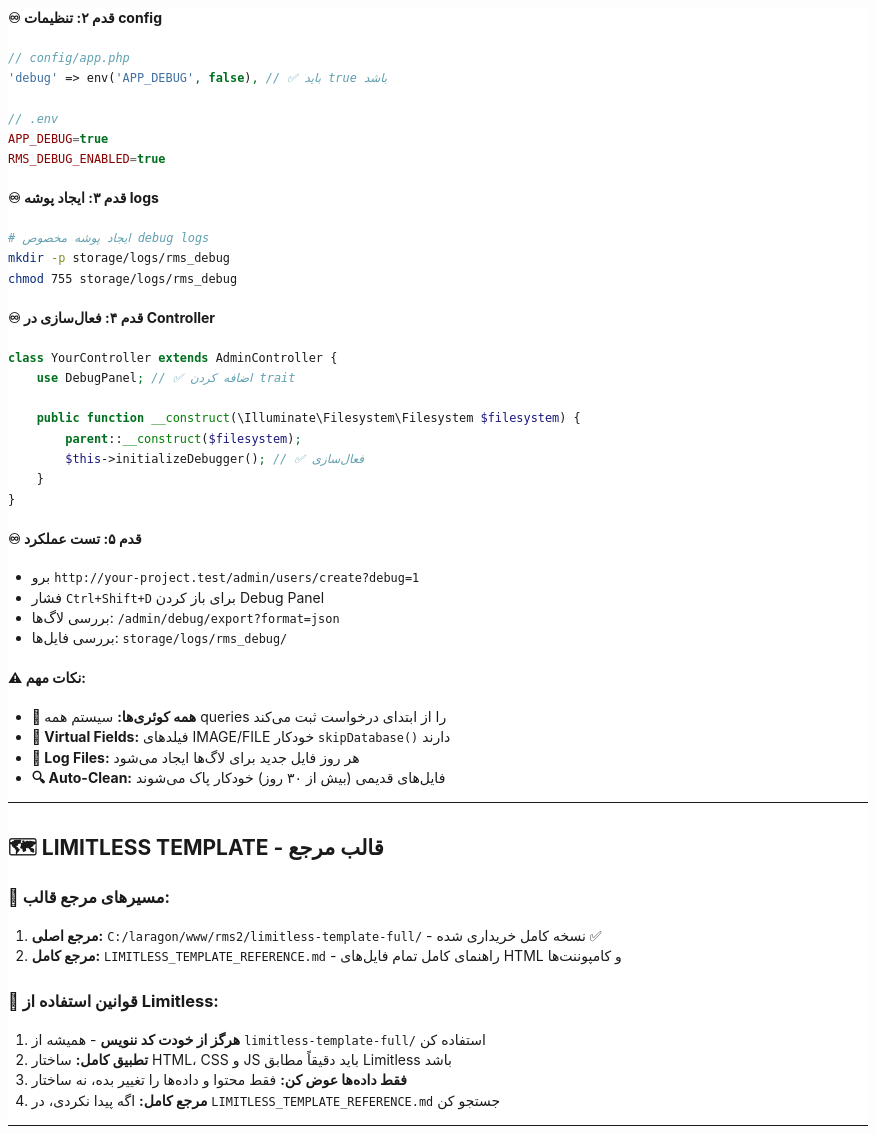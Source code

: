 #### ♾️ **قدم ۲: تنظیمات config**
```php
// config/app.php
'debug' => env('APP_DEBUG', false), // ✅ باید true باشد

// .env
APP_DEBUG=true
RMS_DEBUG_ENABLED=true
```

#### ♾️ **قدم ۳: ایجاد پوشه logs**
```bash
# ایجاد پوشه مخصوص debug logs
mkdir -p storage/logs/rms_debug
chmod 755 storage/logs/rms_debug
```

#### ♾️ **قدم ۴: فعال‌سازی در Controller**
```php
class YourController extends AdminController {
    use DebugPanel; // ✅ اضافه کردن trait
    
    public function __construct(\Illuminate\Filesystem\Filesystem $filesystem) {
        parent::__construct($filesystem);
        $this->initializeDebugger(); // ✅ فعال‌سازی
    }
}
```

#### ♾️ **قدم ۵: تست عملکرد**
- برو `http://your-project.test/admin/users/create?debug=1`
- فشار `Ctrl+Shift+D` برای باز کردن Debug Panel
- بررسی لاگ‌ها: `/admin/debug/export?format=json`
- بررسی فایل‌ها: `storage/logs/rms_debug/`

#### ⚠️ **نکات مهم:**
- **🔄 همه کوئری‌ها:** سیستم همه queries را از ابتدای درخواست ثبت می‌کند
- **💾 Virtual Fields:** فیلدهای IMAGE/FILE خودکار `skipDatabase()` دارند
- **📝 Log Files:** هر روز فایل جدید برای لاگ‌ها ایجاد می‌شود
- **🔍 Auto-Clean:** فایل‌های قدیمی (بیش از ۳۰ روز) خودکار پاک می‌شوند

---

## 🗺 **LIMITLESS TEMPLATE** - قالب مرجع

### 📁 **مسیرهای مرجع قالب:**
1. **مرجع اصلی:** `C:/laragon/www/rms2/limitless-template-full/` - نسخه کامل خریداری شده ✅
2. **مرجع کامل:** `LIMITLESS_TEMPLATE_REFERENCE.md` - راهنمای کامل تمام فایل‌های HTML و کامپوننت‌ها

### 🎯 **قوانین استفاده از Limitless:**
1. **هرگز از خودت کد ننویس** - همیشه از `limitless-template-full/` استفاده کن
2. **تطبیق کامل:** ساختار HTML، CSS و JS باید دقیقاً مطابق Limitless باشد
3. **فقط داده‌ها عوض کن:** فقط محتوا و داده‌ها را تغییر بده، نه ساختار
4. **مرجع کامل:** اگه پیدا نکردی، در `LIMITLESS_TEMPLATE_REFERENCE.md` جستجو کن

---